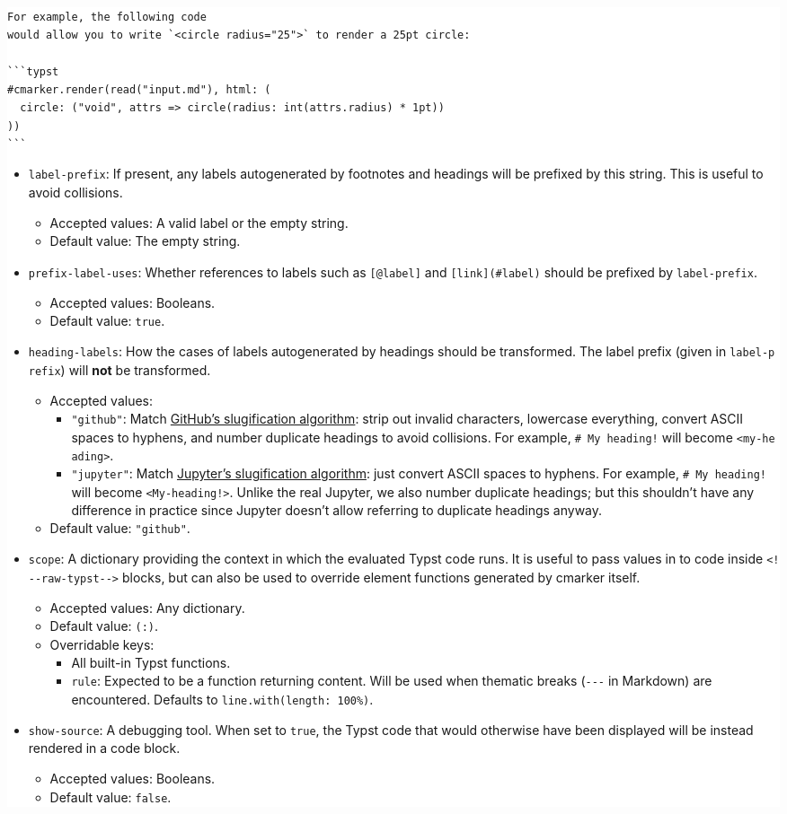 	For example, the following code
	would allow you to write `<circle radius="25">` to render a 25pt circle:

	```typst
	#cmarker.render(read("input.md"), html: (
	  circle: ("void", attrs => circle(radius: int(attrs.radius) * 1pt))
	))
	```

- `label-prefix`:
	If present, any labels autogenerated by footnotes and headings will be prefixed by this string.
	This is useful to avoid collisions.
	- Accepted values: A valid label or the empty string.
	- Default value: The empty string.

- `prefix-label-uses`:
	Whether references to labels such as `[@label]` and `[link](#label)`
	should be prefixed by `label-prefix`.
	- Accepted values: Booleans.
	- Default value: `true`.

- `heading-labels`:
	How the cases of labels autogenerated by headings should be transformed.
	The label prefix (given in `label-prefix`) will **not** be transformed.
	- Accepted values:
		- `"github"`:
			Match [GitHub’s slugification algorithm](https://github.com/Flet/github-slugger):
			strip out invalid characters, lowercase everything, convert ASCII spaces to hyphens,
			and number duplicate headings to avoid collisions.
			For example, `# My heading!` will become `<my-heading>`.
		- `"jupyter"`:
			Match [Jupyter’s slugification algorithm](https://github.com/jupyterlab/jupyterlab/blob/b3094f1156ad67e23f91f0cc8cc676123c8eb448/packages/rendermime/src/renderers.ts#L400):
			just convert ASCII spaces to hyphens.
			For example, `# My heading!` will become `<My-heading!>`.
			Unlike the real Jupyter, we also number duplicate headings;
			but this shouldn’t have any difference in practice since
			Jupyter doesn’t allow referring to duplicate headings anyway.
	- Default value: `"github"`.

- `scope`:
	A dictionary providing the context in which the evaluated Typst code runs.
	It is useful to pass values in to code inside `<!--raw-typst-->` blocks,
	but can also be used to override element functions generated by cmarker itself.
	- Accepted values: Any dictionary.
	- Default value: `(:)`.
	- Overridable keys:
		- All built-in Typst functions.
		- `rule`:
			Expected to be a function returning content.
			Will be used when thematic breaks (`---` in Markdown) are encountered.
			Defaults to `line.with(length: 100%)`.

- `show-source`:
	A debugging tool.
	When set to `true`, the Typst code that would otherwise have been displayed
	will be instead rendered in a code block.
	- Accepted values: Booleans.
	- Default value: `false`.
